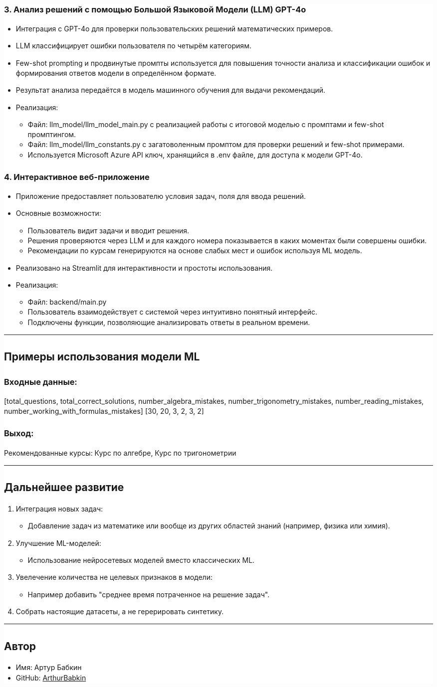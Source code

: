 
### 3. Анализ решений с помощью Большой Языковой Модели (LLM) GPT-4o
   - Интеграция с GPT-4o для проверки пользовательских решений математических примеров.
   - LLM классифицирует ошибки пользователя по четырём категориям.
   - Few-shot prompting и продвинутые промпты используется для повышения точности анализа и классификации ошибок и формирования ответов модели в определённом формате.
   - Результат анализа передаётся в модель машинного обучения для выдачи рекомендаций.

   - Реализация:
     - Файл: llm_model/llm_model_main.py с реализацией работы с итоговой моделью с промптами и few-shot промптингом.
     - Файл: llm_model/llm_constants.py с загатоволенным промптом для проверки решений и few-shot примерами. 
     - Используется Microsoft Azure API ключ, хранящийся в .env файле, для доступа к модели GPT-4o.

### 4. Интерактивное веб-приложение
   - Приложение предоставляет пользователю условия задач, поля для ввода решений.
   - Основные возможности:
     - Пользователь видит задачи и вводит решения.
     - Решения проверяются через LLM и для каждого номера показывается в каких моментах были совершены ошибки.
     - Рекомендации по курсам генерируются на основе слабых мест и ошибок используя ML модель.
   - Реализовано на Streamlit для интерактивности и простоты использования.

   - Реализация:
     - Файл: backend/main.py
     - Пользователь взаимодействует с системой через интуитивно понятный интерфейс.
     - Подключены функции, позволяющие анализировать ответы в реальном времени. 

---

## Примеры использования модели ML
### Входные данные:
[total_questions, total_correct_solutions, number_algebra_mistakes, number_trigonometry_mistakes, number_reading_mistakes, number_working_with_formulas_mistakes]
[30, 20, 3, 2, 3, 2]

### Выход:
Рекомендованные курсы: Курс по алгебре, Курс по тригонометрии

---

## Дальнейшее развитие

1. Интеграция новых задач:
   - Добавление задач из математике или вообще из других областей знаний (например, физика или химия).

2. Улучшение ML-моделей:
   - Использование нейросетевых моделей вместо классических ML.

3. Увелечение количества не целевых признаков в модели:
   - Например добавить "среднее время потраченное на решение задач".
  
4. Собрать настоящие датасеты, а не герерировать синтетику.

---

## Автор

- Имя: Артур Бабкин
- GitHub: [ArthurBabkin](https://github.com/ArthurBabkin)
